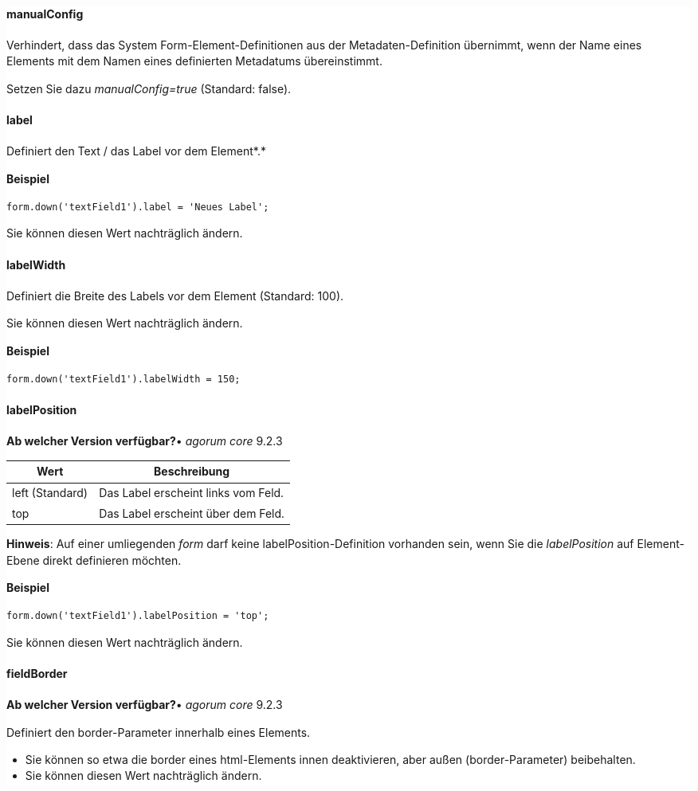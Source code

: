 #### manualConfig

Verhindert, dass das System Form-Element-Definitionen aus der Metadaten-Definition übernimmt, wenn der Name eines Elements mit dem Namen eines definierten Metadatums übereinstimmt.

Setzen Sie dazu *manualConfig=true* (Standard: false).

#### label

Definiert den Text / das Label vor dem Element*.*

**Beispiel**

```auto
form.down('textField1').label = 'Neues Label';
```

Sie können diesen Wert nachträglich ändern.

#### labelWidth

Definiert die Breite des Labels vor dem Element (Standard: 100).

Sie können diesen Wert nachträglich ändern.

**Beispiel**

```auto
form.down('textField1').labelWidth = 150;
```

#### labelPosition

**Ab welcher Version verfügbar?**• *agorum core* 9.2.3

| Wert | Beschreibung |
| --- | --- |
| left (Standard) | Das Label erscheint links vom Feld. |
| top | Das Label erscheint über dem Feld. |

**Hinweis**: Auf einer umliegenden *form* darf keine labelPosition-Definition vorhanden sein, wenn Sie die *labelPosition* auf Element-Ebene direkt definieren möchten.

**Beispiel**

```auto
form.down('textField1').labelPosition = 'top';
```

Sie können diesen Wert nachträglich ändern.

#### fieldBorder

**Ab welcher Version verfügbar?**• *agorum core* 9.2.3

Definiert den border-Parameter innerhalb eines Elements.

* Sie können so etwa die border eines html-Elements innen deaktivieren, aber außen (border-Parameter) beibehalten.
* Sie können diesen Wert nachträglich ändern.
